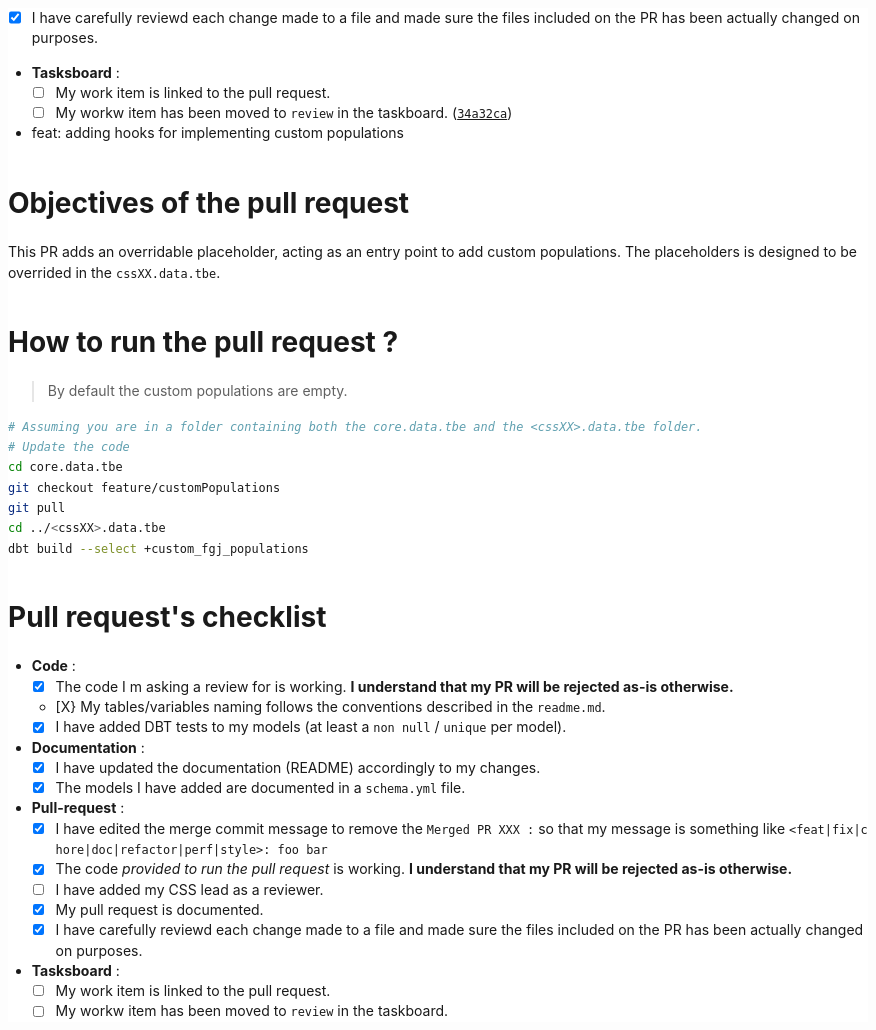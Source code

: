   * [X]  I have carefully reviewd each change made to a file and made sure the files included on the PR has been actually changed on purposes.
* **Tasksboard** :
  * [ ] My work item is linked to the pull request.
  * [ ] My workw item has been moved to `review` in the taskboard. ([`34a32ca`](https://github.com/CDPVD/core.dashboards_store/commit/34a32ca26c5095f2b383c4fa761d0ff30845023e))

* feat: adding hooks for implementing custom populations

# Objectives of the pull request

This PR adds an overridable placeholder, acting as an entry point to add custom populations. The placeholders is designed to be overrided in the `cssXX.data.tbe`.

# How to run the pull request ?
> By default the custom populations are empty.

```bash
# Assuming you are in a folder containing both the core.data.tbe and the <cssXX>.data.tbe folder.
# Update the code
cd core.data.tbe
git checkout feature/customPopulations
git pull
cd ../<cssXX>.data.tbe
dbt build --select +custom_fgj_populations
```

# Pull request's checklist

* **Code** :
  * [X] The code I m asking a review for is working. **I understand that my PR will be rejected as-is otherwise.**
  * [X} My tables/variables naming follows the conventions described in the `readme.md`.
  * [X] I have added DBT tests to my models (at least a `non null` / `unique` per model).
* **Documentation** :
  * [X]  I have updated the documentation (README) accordingly to my changes.
  * [X]  The models I have added are documented in a `schema.yml` file.
* **Pull-request** :
  * [X]  I have edited the merge commit message to remove the `Merged PR XXX :` so that my message is something like `<feat|fix|chore|doc|refactor|perf|style>: foo bar`
  * [X]  The code *provided to run the pull request* is working. **I understand that my PR will be rejected as-is otherwise.**
  * [ ]  I have added my CSS lead as a reviewer.
  * [X]  My pull request is documented.
  * [X]  I have carefully reviewd each change made to a file and made sure the files included on the PR has been actually changed on purposes.
* **Tasksboard** :
  * [ ] My work item is linked to the pull request.
  * [ ] My workw item has been moved to `review` in the taskboard.
